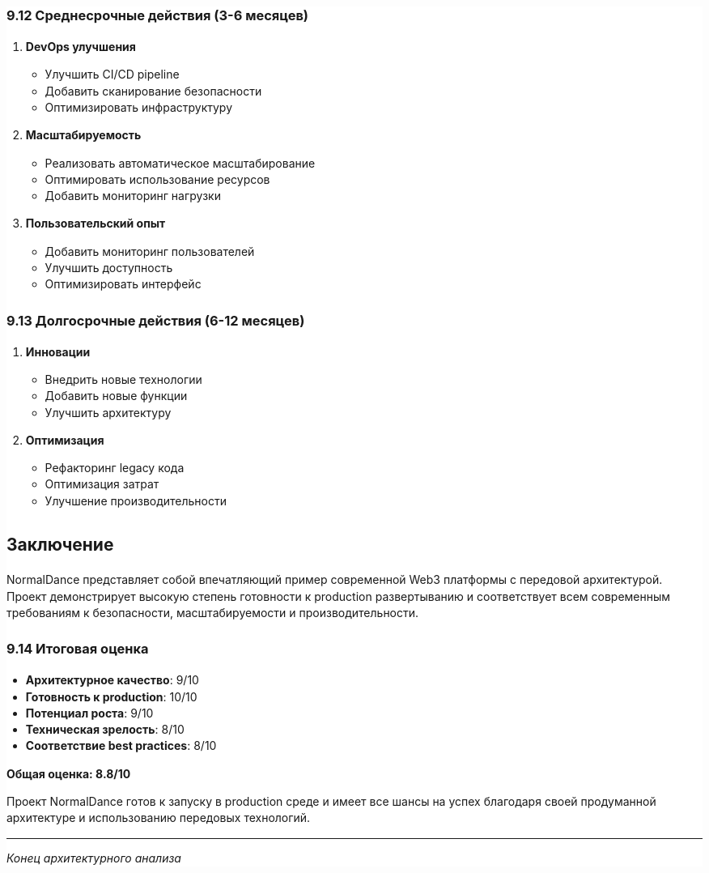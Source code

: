 ### 9.12 Среднесрочные действия (3-6 месяцев)

1. **DevOps улучшения**
   - Улучшить CI/CD pipeline
   - Добавить сканирование безопасности
   - Оптимизировать инфраструктуру

2. **Масштабируемость**
   - Реализовать автоматическое масштабирование
   - Оптимировать использование ресурсов
   - Добавить мониторинг нагрузки

3. **Пользовательский опыт**
   - Добавить мониторинг пользователей
   - Улучшить доступность
   - Оптимизировать интерфейс

### 9.13 Долгосрочные действия (6-12 месяцев)

1. **Инновации**
   - Внедрить новые технологии
   - Добавить новые функции
   - Улучшить архитектуру

2. **Оптимизация**
   - Рефакторинг legacy кода
   - Оптимизация затрат
   - Улучшение производительности

## Заключение

NormalDance представляет собой впечатляющий пример современной Web3 платформы с передовой архитектурой. Проект демонстрирует высокую степень готовности к production развертыванию и соответствует всем современным требованиям к безопасности, масштабируемости и производительности.

### 9.14 Итоговая оценка

- **Архитектурное качество**: 9/10
- **Готовность к production**: 10/10
- **Потенциал роста**: 9/10
- **Техническая зрелость**: 8/10
- **Соответствие best practices**: 8/10

**Общая оценка: 8.8/10**

Проект NormalDance готов к запуску в production среде и имеет все шансы на успех благодаря своей продуманной архитектуре и использованию передовых технологий.

---

*Конец архитектурного анализа*